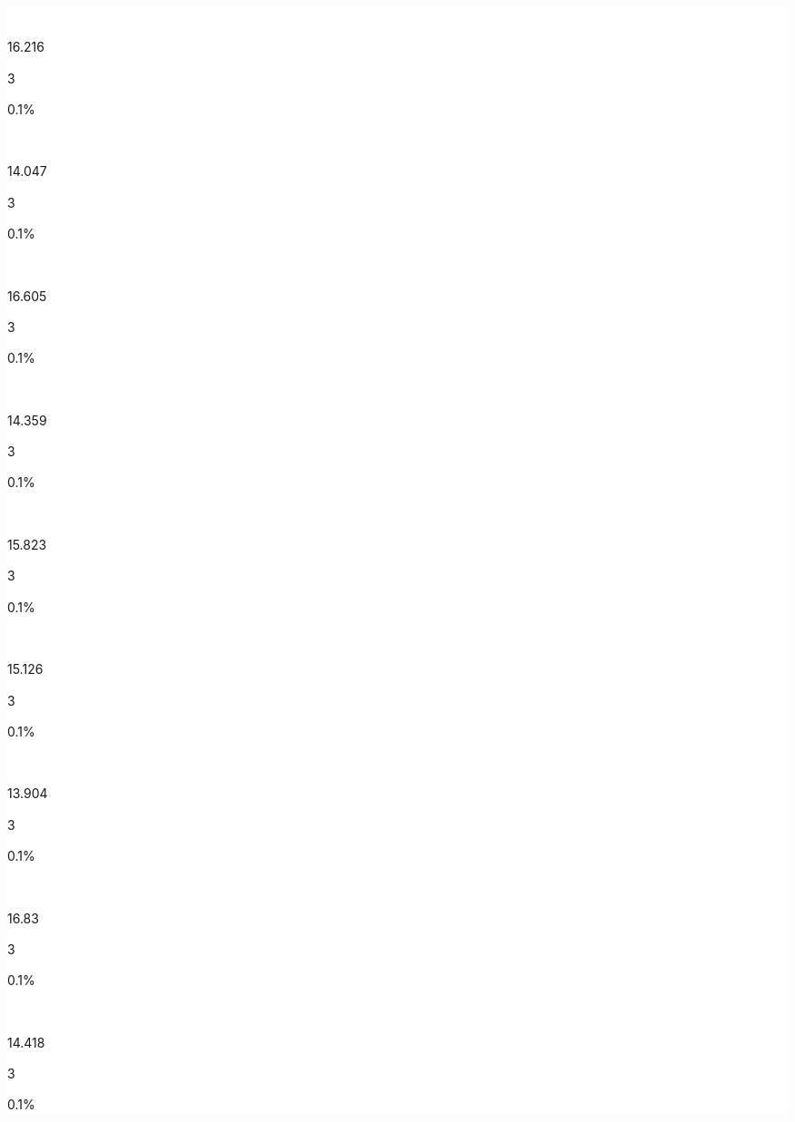  

16.216

3

0.1%

 

14.047

3

0.1%

 

16.605

3

0.1%

 

14.359

3

0.1%

 

15.823

3

0.1%

 

15.126

3

0.1%

 

13.904

3

0.1%

 

16.83

3

0.1%

 

14.418

3

0.1%
